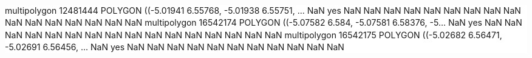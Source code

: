 <td>multipolygon</td>
</tr>
<tr>
<td data-quarto-table-cell-role="th">12481444</td>
<td>POLYGON ((-5.01941 6.55768, -5.01938 6.55751, ...</td>
<td>NaN</td>
<td>yes</td>
<td>NaN</td>
<td>NaN</td>
<td>NaN</td>
<td>NaN</td>
<td>NaN</td>
<td>NaN</td>
<td>NaN</td>
<td>NaN</td>
<td>NaN</td>
<td>NaN</td>
<td>NaN</td>
<td>NaN</td>
<td>NaN</td>
<td>NaN</td>
<td>NaN</td>
<td>NaN</td>
<td>multipolygon</td>
</tr>
<tr>
<td data-quarto-table-cell-role="th">16542174</td>
<td>POLYGON ((-5.07582 6.584, -5.07581 6.58376, -5...</td>
<td>NaN</td>
<td>yes</td>
<td>NaN</td>
<td>NaN</td>
<td>NaN</td>
<td>NaN</td>
<td>NaN</td>
<td>NaN</td>
<td>NaN</td>
<td>NaN</td>
<td>NaN</td>
<td>NaN</td>
<td>NaN</td>
<td>NaN</td>
<td>NaN</td>
<td>NaN</td>
<td>NaN</td>
<td>NaN</td>
<td>multipolygon</td>
</tr>
<tr>
<td data-quarto-table-cell-role="th">16542175</td>
<td>POLYGON ((-5.02682 6.56471, -5.02691 6.56456, ...</td>
<td>NaN</td>
<td>yes</td>
<td>NaN</td>
<td>NaN</td>
<td>NaN</td>
<td>NaN</td>
<td>NaN</td>
<td>NaN</td>
<td>NaN</td>
<td>NaN</td>
<td>NaN</td>
<td>NaN</td>
<td>NaN</td>